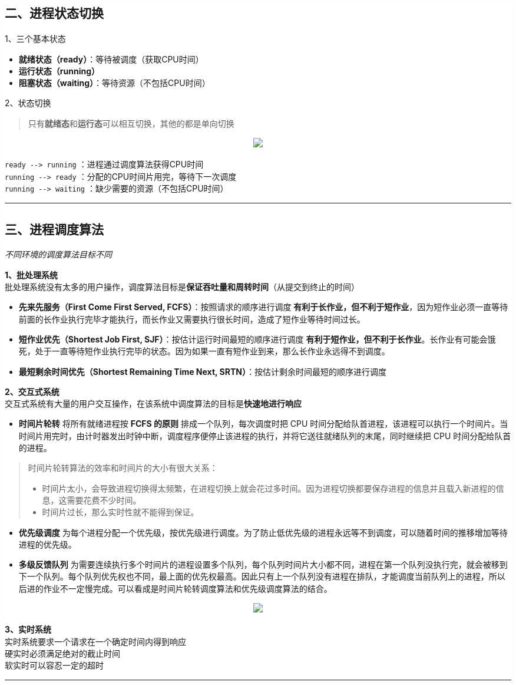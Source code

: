 ## 二、进程状态切换
1、三个基本状态
- **就绪状态（ready）**：等待被调度（获取CPU时间）
- **运行状态（running）**
- **阻塞状态（waiting）**：等待资源（不包括CPU时间）

2、状态切换
> 只有**就绪态**和**运行态**可以相互切换，其他的都是单向切换     

<div align="center"> <img src="https://raw.githubusercontent.com/CyC2018/CS-Notes/master/docs/notes/pics/ProcessState.png"/></div> 

`ready --> running` ：进程通过调度算法获得CPU时间         
`running --> ready` ：分配的CPU时间片用完，等待下一次调度    
`running --> waiting` ：缺少需要的资源（不包括CPU时间）

----------

## 三、进程调度算法
*不同环境的调度算法目标不同*      

**1、批处理系统**      
批处理系统没有太多的用户操作，调度算法目标是**保证吞吐量和周转时间**（从提交到终止的时间）
- **先来先服务（First Come First Served, FCFS）**：按照请求的顺序进行调度
**有利于长作业，但不利于短作业**，因为短作业必须一直等待前面的长作业执行完毕才能执行，而长作业又需要执行很长时间，造成了短作业等待时间过长。

- **短作业优先（Shortest Job First, SJF）**：按估计运行时间最短的顺序进行调度
**有利于短作业，但不利于长作业**。长作业有可能会饿死，处于一直等待短作业执行完毕的状态。因为如果一直有短作业到来，那么长作业永远得不到调度。

- **最短剩余时间优先（Shortest Remaining Time Next, SRTN）**：按估计剩余时间最短的顺序进行调度

**2、交互式系统**         
交互式系统有大量的用户交互操作，在该系统中调度算法的目标是**快速地进行响应**
- **时间片轮转**
将所有就绪进程按 **FCFS 的原则** 排成一个队列，每次调度时把 CPU 时间分配给队首进程，该进程可以执行一个时间片。当时间片用完时，由计时器发出时钟中断，调度程序便停止该进程的执行，并将它送往就绪队列的末尾，同时继续把 CPU 时间分配给队首的进程。
> 时间片轮转算法的效率和时间片的大小有很大关系：
> - 时间片太小，会导致进程切换得太频繁，在进程切换上就会花过多时间。因为进程切换都要保存进程的信息并且载入新进程的信息，这需要花费不少时间。
> - 时间片过长，那么实时性就不能得到保证。

- **优先级调度**
为每个进程分配一个优先级，按优先级进行调度。为了防止低优先级的进程永远等不到调度，可以随着时间的推移增加等待进程的优先级。

- **多级反馈队列**
为需要连续执行多个时间片的进程设置多个队列，每个队列时间片大小都不同，进程在第一个队列没执行完，就会被移到下一个队列。每个队列优先权也不同，最上面的优先权最高。因此只有上一个队列没有进程在排队，才能调度当前队列上的进程，所以后进的作业不一定慢完成。可以看成是时间片轮转调度算法和优先级调度算法的结合。

<div align="center"> <img src="https://raw.githubusercontent.com/CyC2018/CS-Notes/master/docs/notes/pics/042cf928-3c8e-4815-ae9c-f2780202c68f.png"/></div> 

**3、实时系统**         
实时系统要求一个请求在一个确定时间内得到响应               
硬实时必须满足绝对的截止时间              
软实时可以容忍一定的超时               

----------
